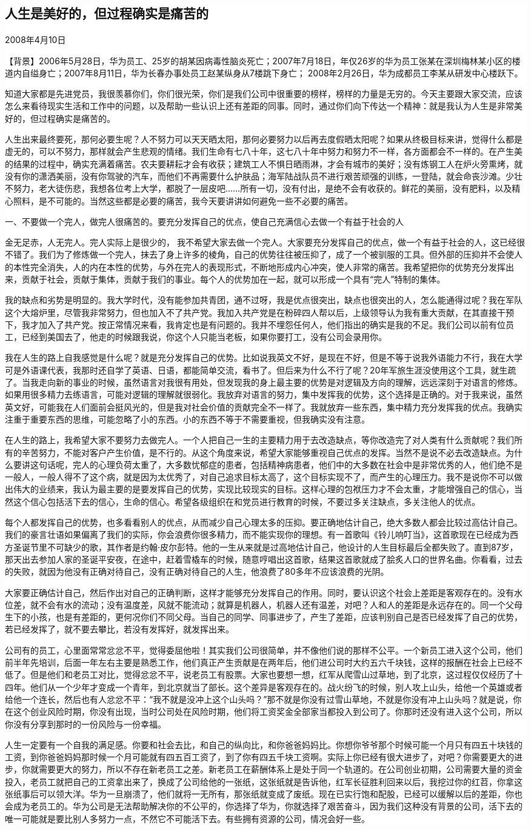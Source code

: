## 人生是美好的，但过程确实是痛苦的

2008年4月10日



【背景】2006年5月28日，华为员工、25岁的胡某因病毒性脑炎死亡；2007年7月18日，年仅26岁的华为员工张某在深圳梅林某小区的楼道内自缢身亡；2007年8月11日，华为长春办事处员工赵某纵身从7楼跳下身亡； 2008年2月26日，华为成都员工李某从研发中心楼跃下。



知道大家都是先进党员，我很羡慕你们，你们很光荣，你们是我们公司中很重要的榜样，榜样的力量是无穷的。今天主要跟大家交流，应该怎么来看待现实生活和工作中的问题，以及帮助一些认识上还有差距的同事。同时，通过你们向下传达一个精神：就是我认为人生是非常美好的，但过程确实是痛苦的。

人生出来最终要死，那何必要生呢？人不努力可以天天晒太阳，那何必要努力以后再去度假晒太阳呢？如果从终极目标来讲，觉得什么都是虚无的，可以不努力，那样就会产生悲观的情绪。我们生命有七八十年，这七八十年中努力和努力不一样，各方面都会不一样的。在产生美的结果的过程中，确实充满着痛苦。农夫要耕耘才会有收获；建筑工人不惧日晒雨淋，才会有城市的美好；没有炼钢工人在炉火旁熏烤，就没有你的潇洒美丽，没有你驾驶的汽车，而他们不再需要什么护肤品；海军陆战队员不进行艰苦顽强的训练，一登陆，就会命丧沙滩。少壮不努力，老大徒伤悲，我想各位考上大学，都脱了一层皮吧……所有一切，没有付出，是绝不会有收获的。鲜花的美丽，没有肥料，以及精心照料，是不可能的。当然这些都是必要的痛苦，我今天要讲讲如何避免一些不必要的痛苦。

一、不要做一个完人，做完人很痛苦的。要充分发挥自己的优点，使自己充满信心去做一个有益于社会的人

金无足赤，人无完人。完人实际上是很少的， 我不希望大家去做一个完人。大家要充分发挥自己的优点，做一个有益于社会的人，这已经很不错了。我们为了修炼做一个完人，抹去了身上许多的棱角，自己的优势往往被压抑了，成了一个被驯服的工具。但外部的压抑并不会使人的本性完全消失，人的内在本性的优势，与外在完人的表现形式，不断地形成内心冲突，使人非常的痛苦。我希望把你的优势充分发挥出来，贡献于社会，贡献于集体，贡献于我们的事业。每个人的优势加在一起，就可以形成一个具有“完人”特制的集体。

我的缺点和劣势是明显的。我大学时代，没有能参加共青团，通不过呀，我是优点很突出，缺点也很突出的人，怎么能通得过呢？我在军队这个大熔炉里，尽管我非常努力，但也加入不了共产党。我加入共产党是在粉碎四人帮以后，上级领导认为我有重大贡献，在其直接干预下，我才加入了共产党。按正常情况来看，我肯定也是有问题的。我并不埋怨任何人，他们指出的确实是我的不足。我们公司以前有位员工，已经到美国去了，他走的时候跟我说，你这个人只能当老板，如果你要打工，没有公司会录用你。

我在人生的路上自我感觉是什么呢？就是充分发挥自己的优势。比如说我英文不好，是现在不好，但是不等于说我外语能力不行，我在大学可是外语课代表，我那时还自学了英语、日语，都能简单交流，看书了。但后来为什么不行了呢？20年军旅生涯没使用这个工具，就生疏了。当我走向新的事业的时候，虽然语言对我很有用处，但发现我的身上最主要的优势是对逻辑及方向的理解，远远深刻于对语言的修炼。如果用很多精力去练语言，可能对逻辑的理解就很弱化。我放弃对语言的努力，集中发挥我的优势，这个选择是正确的。对于我来说，虽然英文好，可能我在人们面前会挺风光的，但是我对社会价值的贡献完全不一样了。我就放弃一些东西，集中精力充分发挥我的优点。我确实注重于重要东西的思维，可能忽略了小的东西。小的东西不等于不需要重视，但我确实没有注意。

在人生的路上，我希望大家不要努力去做完人。一个人把自己一生的主要精力用于去改造缺点，等你改造完了对人类有什么贡献呢？我们所有的辛苦努力，不能对客户产生价值，是不行的。从这个角度来说，希望大家能够重视自己优点的发挥。当然不是说不必去改造缺点。为什么要讲这句话呢，完人的心理负荷太重了，大多数忧郁症的患者，包括精神病患者，他们中的大多数在社会中是非常优秀的人，他们绝不是一般人，一般人得不了这个病，就是因为太优秀了，对自己追求目标太高了，这个目标实现不了，而产生的心理压力。我不是说你不可以做出伟大的业绩来，我认为最主要的是要发挥自己的优势，实现比较现实的目标。这样心理的包袱压力才不会太重，才能增强自己的信心，当然这个信心包括活下去的信心，生命的信心。希望各级组织在和党员进行教育的时候，不要过多关注缺点，多关注他人的优点。

每个人都发挥自己的优势，也多看看别人的优点，从而减少自己心理太多的压抑。要正确地估计自己，绝大多数人都会比较过高估计自己。我们的豪言壮语如果偏离了我们的实际，你会浪费你很多精力，而不能实现你的理想。有一首歌叫《铃儿响叮当》，这首歌现在已经成为西方圣诞节里不可缺少的歌，其作者是约翰·皮尔彭特。他的一生从来就是过高地估计自己，他设计的人生目标最后全都失败了。直到87岁，那天出去参加人家的圣诞平安夜，在途中，赶着雪橇车的时候，随意哼唱出这首歌，结果这首歌就成了脍炙人口的世界名曲。你看看，过去的失败，就因为他没有正确对待自己，没有正确对待自己的人生，他浪费了80多年不应该浪费的光阴。

大家要正确估计自己，然后作出对自己的正确判断，这样才能够充分发挥自己的作用。同时，要认识这个社会上差距是客观存在的。没有水位差，就不会有水的流动；没有温度差，风就不能流动；就算是机器人，机器人还有温差，对吧？人和人的差距是永远存在的。同一个父母生下的小孩，也是有差距的，更何况你们不同父母。当自己的同学、同事进步了，产生了差距，应该判别自己是否已经发挥了自己的优势，若已经发挥了，就不要去攀比，若没有发挥好，就发挥出来。

公司有的员工，心里面常常忿忿不平，觉得委屈他啦！其实我们公司很简单，并不像他们说的那样不公平。一个新员工进入这个公司，他们前半年先培训，后面一年左右主要是熟悉工作，他们真正产生贡献是在两年后，他们进公司时大约五六千块钱，这样的报酬在社会上已经不低了。但是他们和老员工对比，觉得忿忿不平，说老员工有股票。大家也要想一想，红军从爬雪山过草地，到了北京，这过程仅仅经历了十四年。他们从一个少年才变成一个青年，到北京就当了部长。这个差异是客观存在的。战火纷飞的时候，别人攻上山头，给他一个英雄或者给他一个连长，然后也有人忿忿不平：“我不就是没冲上这个山头吗？”那不就是你没有过雪山草地，不就是你没有冲上山头吗？就是说，你在这个创业风险时期，你没有出现，当时公司处在风险时期，他们将工资奖金全部家当都投入到公司了。你那时还没有进入这个公司，所以你没有分享到那时的一份风险与一份幸福。

人生一定要有一个自我的满足感。你要和社会去比，和自己的纵向比，和你爸爸妈妈比。你想你爷爷那个时候可能一个月只有四五十块钱的工资，到你爸爸妈妈那时候一个月可能就有四五百工资了，到了你有四五千块工资啊。实际上你已经有很大进步了，对吧？你需要更大的进步，你就需要更大的努力，所以不存在新老员工之差。新老员工在薪酬体系上是处于同一个轨道的。在公司创业初期，公司需要大量的资金投入，老员工就把自己的工资拿出来了，换成了公司给他的一张纸，这张纸就是告诉他，红军长征胜利回来以后，我挖过你的红苕，你拿这张纸事后可以领大洋。华为一旦崩溃了，他们就将一无所有，那张纸就变成了废纸。现在已实行饱和配股，已经可以缓解以后的差距，你也会成为老员工的。华为公司是无法帮助解决你的不公平的，你选择了华为，你就选择了艰苦奋斗，因为我们这种没有背景的公司，活下去的唯一可能就是要比别人多努力一点，不然它不可能活下去。有些拥有资源的公司，情况会好一些。
